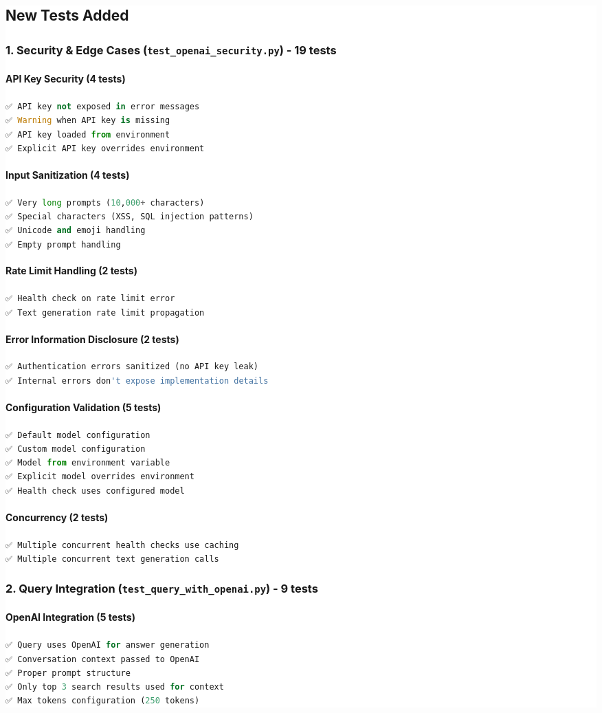 ## New Tests Added

### 1. Security & Edge Cases (`test_openai_security.py`) - 19 tests

#### API Key Security (4 tests)
```python
✅ API key not exposed in error messages
✅ Warning when API key is missing  
✅ API key loaded from environment
✅ Explicit API key overrides environment
```

#### Input Sanitization (4 tests)
```python
✅ Very long prompts (10,000+ characters)
✅ Special characters (XSS, SQL injection patterns)
✅ Unicode and emoji handling
✅ Empty prompt handling
```

#### Rate Limit Handling (2 tests)
```python
✅ Health check on rate limit error
✅ Text generation rate limit propagation
```

#### Error Information Disclosure (2 tests)
```python
✅ Authentication errors sanitized (no API key leak)
✅ Internal errors don't expose implementation details
```

#### Configuration Validation (5 tests)
```python
✅ Default model configuration
✅ Custom model configuration
✅ Model from environment variable
✅ Explicit model overrides environment
✅ Health check uses configured model
```

#### Concurrency (2 tests)
```python
✅ Multiple concurrent health checks use caching
✅ Multiple concurrent text generation calls
```

### 2. Query Integration (`test_query_with_openai.py`) - 9 tests

#### OpenAI Integration (5 tests)
```python
✅ Query uses OpenAI for answer generation
✅ Conversation context passed to OpenAI
✅ Proper prompt structure
✅ Only top 3 search results used for context
✅ Max tokens configuration (250 tokens)
```
